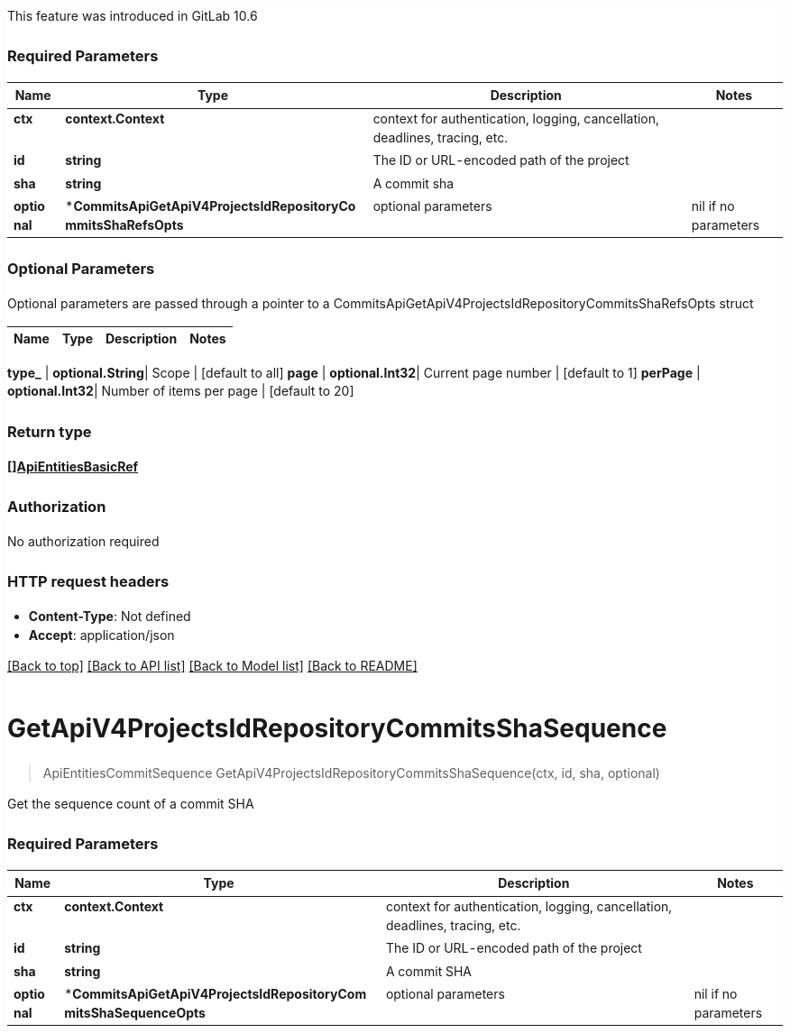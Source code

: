 This feature was introduced in GitLab 10.6

### Required Parameters

Name | Type | Description  | Notes
------------- | ------------- | ------------- | -------------
 **ctx** | **context.Context** | context for authentication, logging, cancellation, deadlines, tracing, etc.
  **id** | **string**| The ID or URL-encoded path of the project | 
  **sha** | **string**| A commit sha | 
 **optional** | ***CommitsApiGetApiV4ProjectsIdRepositoryCommitsShaRefsOpts** | optional parameters | nil if no parameters

### Optional Parameters
Optional parameters are passed through a pointer to a CommitsApiGetApiV4ProjectsIdRepositoryCommitsShaRefsOpts struct

Name | Type | Description  | Notes
------------- | ------------- | ------------- | -------------


 **type_** | **optional.String**| Scope | [default to all]
 **page** | **optional.Int32**| Current page number | [default to 1]
 **perPage** | **optional.Int32**| Number of items per page | [default to 20]

### Return type

[**[]ApiEntitiesBasicRef**](API_Entities_BasicRef.md)

### Authorization

No authorization required

### HTTP request headers

 - **Content-Type**: Not defined
 - **Accept**: application/json

[[Back to top]](#) [[Back to API list]](../README.md#documentation-for-api-endpoints) [[Back to Model list]](../README.md#documentation-for-models) [[Back to README]](../README.md)

# **GetApiV4ProjectsIdRepositoryCommitsShaSequence**
> ApiEntitiesCommitSequence GetApiV4ProjectsIdRepositoryCommitsShaSequence(ctx, id, sha, optional)


Get the sequence count of a commit SHA

### Required Parameters

Name | Type | Description  | Notes
------------- | ------------- | ------------- | -------------
 **ctx** | **context.Context** | context for authentication, logging, cancellation, deadlines, tracing, etc.
  **id** | **string**| The ID or URL-encoded path of the project | 
  **sha** | **string**| A commit SHA | 
 **optional** | ***CommitsApiGetApiV4ProjectsIdRepositoryCommitsShaSequenceOpts** | optional parameters | nil if no parameters
